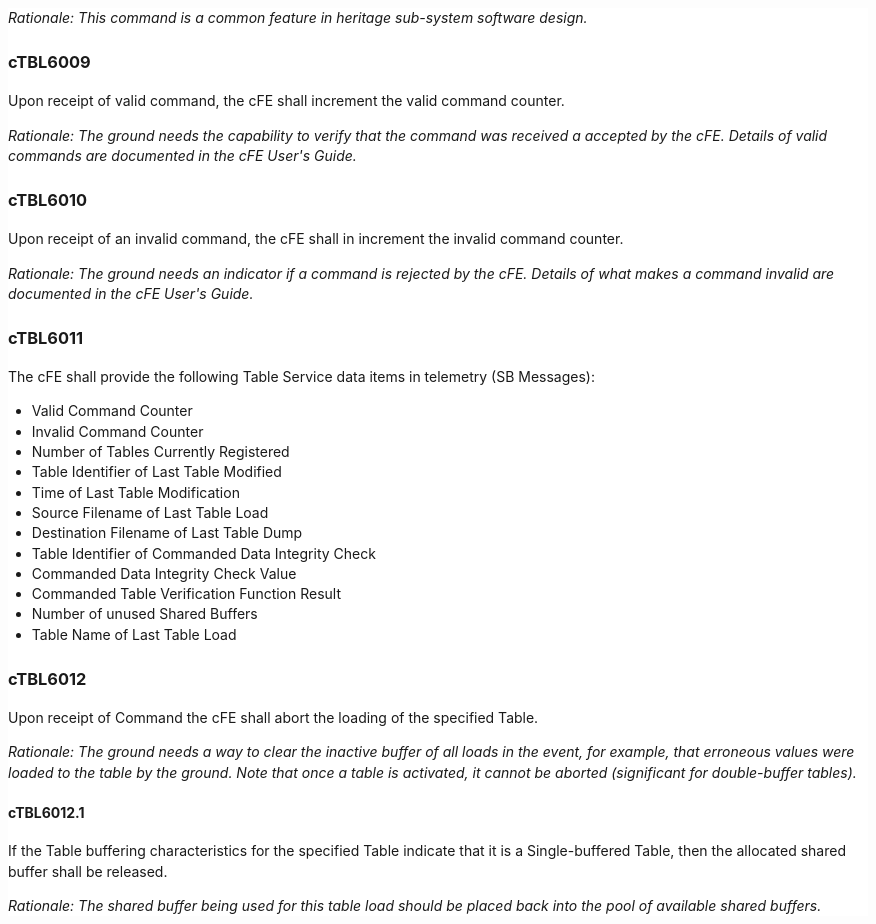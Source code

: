 *Rationale: This command is a common feature in heritage sub-system software
design.*

### cTBL6009

Upon receipt of valid command, the cFE shall increment the valid command 
counter.

*Rationale: The ground needs the capability to verify that the command was
received a accepted by the cFE.  Details of  valid commands are documented
in the cFE User's Guide.*

### cTBL6010

Upon receipt of an invalid command, the cFE shall in increment the invalid 
command counter.

*Rationale: The ground needs an indicator if a command is rejected by the cFE.
Details of what makes a command invalid are documented in the cFE User's Guide.*

### cTBL6011

The cFE shall provide the following Table Service data items in telemetry (SB 
Messages):

- Valid Command Counter
- Invalid Command Counter
- Number of Tables Currently Registered
- Table Identifier of Last Table Modified
- Time of Last Table Modification
- Source Filename of Last Table Load
- Destination Filename of Last Table Dump
- Table Identifier of Commanded Data Integrity Check
- Commanded Data Integrity Check Value
- Commanded Table Verification Function Result
- Number of unused Shared Buffers
- Table Name of Last Table Load

### cTBL6012

Upon receipt of Command the cFE shall abort the loading of the specified Table.

*Rationale: The ground needs a way to clear the inactive buffer of all loads in
the event, for example, that erroneous values were loaded to the table by the
ground. Note that once a table is activated, it cannot be aborted (significant
for double-buffer tables).*

#### cTBL6012.1

If the Table buffering characteristics for the specified Table indicate that it 
is a Single-buffered Table, then the allocated shared buffer shall be released.

*Rationale: The shared buffer being used for this table load should be placed
back into the pool of available shared buffers.*
